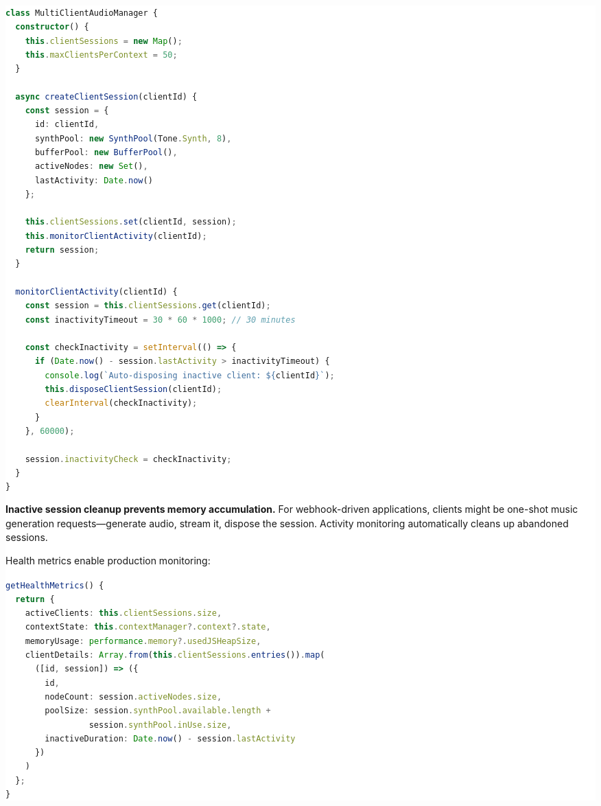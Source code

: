 ```typescript
class MultiClientAudioManager {
  constructor() {
    this.clientSessions = new Map();
    this.maxClientsPerContext = 50;
  }

  async createClientSession(clientId) {
    const session = {
      id: clientId,
      synthPool: new SynthPool(Tone.Synth, 8),
      bufferPool: new BufferPool(),
      activeNodes: new Set(),
      lastActivity: Date.now()
    };

    this.clientSessions.set(clientId, session);
    this.monitorClientActivity(clientId);
    return session;
  }

  monitorClientActivity(clientId) {
    const session = this.clientSessions.get(clientId);
    const inactivityTimeout = 30 * 60 * 1000; // 30 minutes

    const checkInactivity = setInterval(() => {
      if (Date.now() - session.lastActivity > inactivityTimeout) {
        console.log(`Auto-disposing inactive client: ${clientId}`);
        this.disposeClientSession(clientId);
        clearInterval(checkInactivity);
      }
    }, 60000);

    session.inactivityCheck = checkInactivity;
  }
}
```

**Inactive session cleanup prevents memory accumulation.** For webhook-driven applications, clients might be one-shot music generation requests—generate audio, stream it, dispose the session. Activity monitoring automatically cleans up abandoned sessions.

Health metrics enable production monitoring:

```typescript
getHealthMetrics() {
  return {
    activeClients: this.clientSessions.size,
    contextState: this.contextManager?.context?.state,
    memoryUsage: performance.memory?.usedJSHeapSize,
    clientDetails: Array.from(this.clientSessions.entries()).map(
      ([id, session]) => ({
        id,
        nodeCount: session.activeNodes.size,
        poolSize: session.synthPool.available.length + 
                 session.synthPool.inUse.size,
        inactiveDuration: Date.now() - session.lastActivity
      })
    )
  };
}
```
